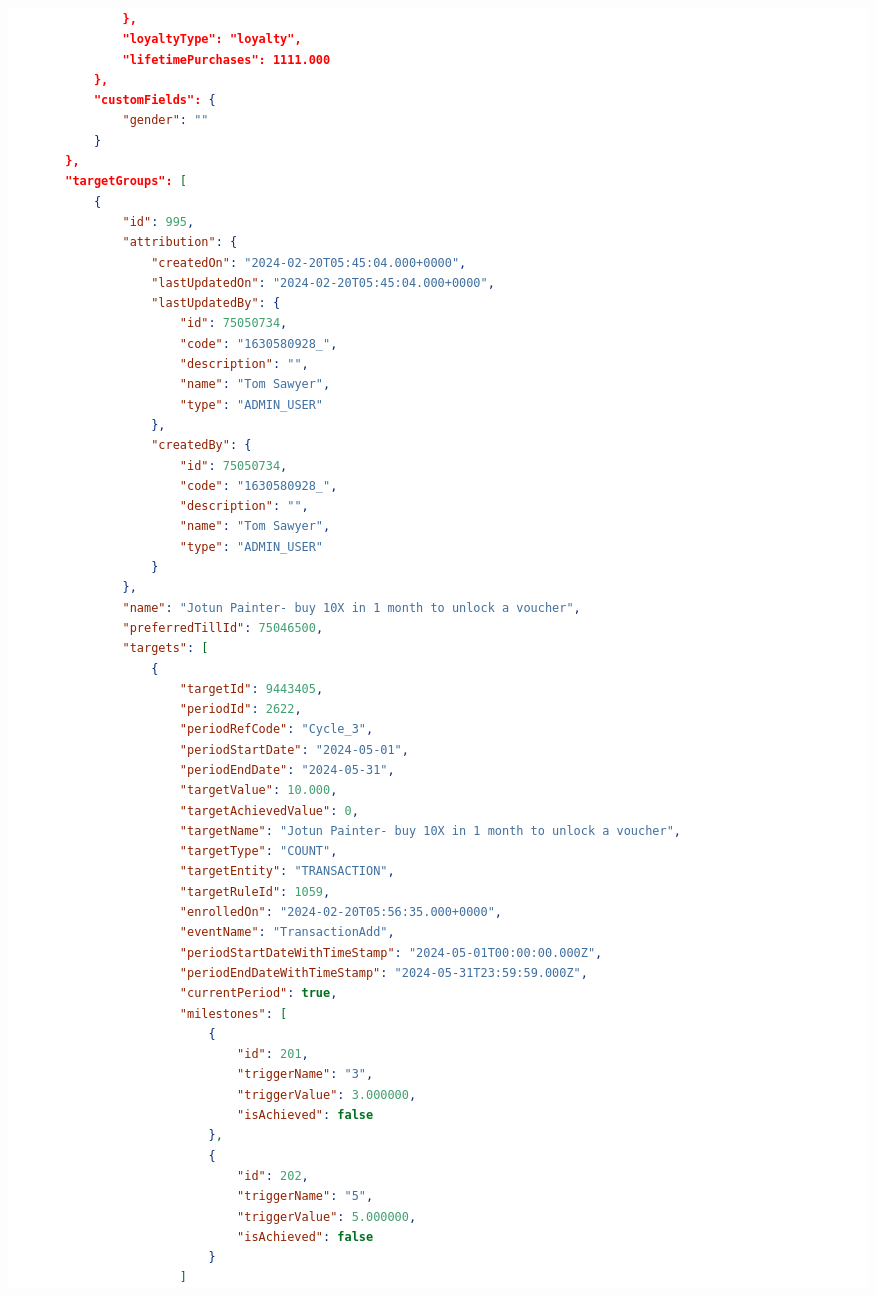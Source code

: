 ```json With milestone detail
                },
                "loyaltyType": "loyalty",
                "lifetimePurchases": 1111.000
            },
            "customFields": {
                "gender": ""
            }
        },
        "targetGroups": [
            {
                "id": 995,
                "attribution": {
                    "createdOn": "2024-02-20T05:45:04.000+0000",
                    "lastUpdatedOn": "2024-02-20T05:45:04.000+0000",
                    "lastUpdatedBy": {
                        "id": 75050734,
                        "code": "1630580928_",
                        "description": "",
                        "name": "Tom Sawyer",
                        "type": "ADMIN_USER"
                    },
                    "createdBy": {
                        "id": 75050734,
                        "code": "1630580928_",
                        "description": "",
                        "name": "Tom Sawyer",
                        "type": "ADMIN_USER"
                    }
                },
                "name": "Jotun Painter- buy 10X in 1 month to unlock a voucher",
                "preferredTillId": 75046500,
                "targets": [
                    {
                        "targetId": 9443405,
                        "periodId": 2622,
                        "periodRefCode": "Cycle_3",
                        "periodStartDate": "2024-05-01",
                        "periodEndDate": "2024-05-31",
                        "targetValue": 10.000,
                        "targetAchievedValue": 0,
                        "targetName": "Jotun Painter- buy 10X in 1 month to unlock a voucher",
                        "targetType": "COUNT",
                        "targetEntity": "TRANSACTION",
                        "targetRuleId": 1059,
                        "enrolledOn": "2024-02-20T05:56:35.000+0000",
                        "eventName": "TransactionAdd",
                        "periodStartDateWithTimeStamp": "2024-05-01T00:00:00.000Z",
                        "periodEndDateWithTimeStamp": "2024-05-31T23:59:59.000Z",
                        "currentPeriod": true,
                        "milestones": [
                            {
                                "id": 201,
                                "triggerName": "3",
                                "triggerValue": 3.000000,
                                "isAchieved": false
                            },
                            {
                                "id": 202,
                                "triggerName": "5",
                                "triggerValue": 5.000000,
                                "isAchieved": false
                            }
                        ]
```